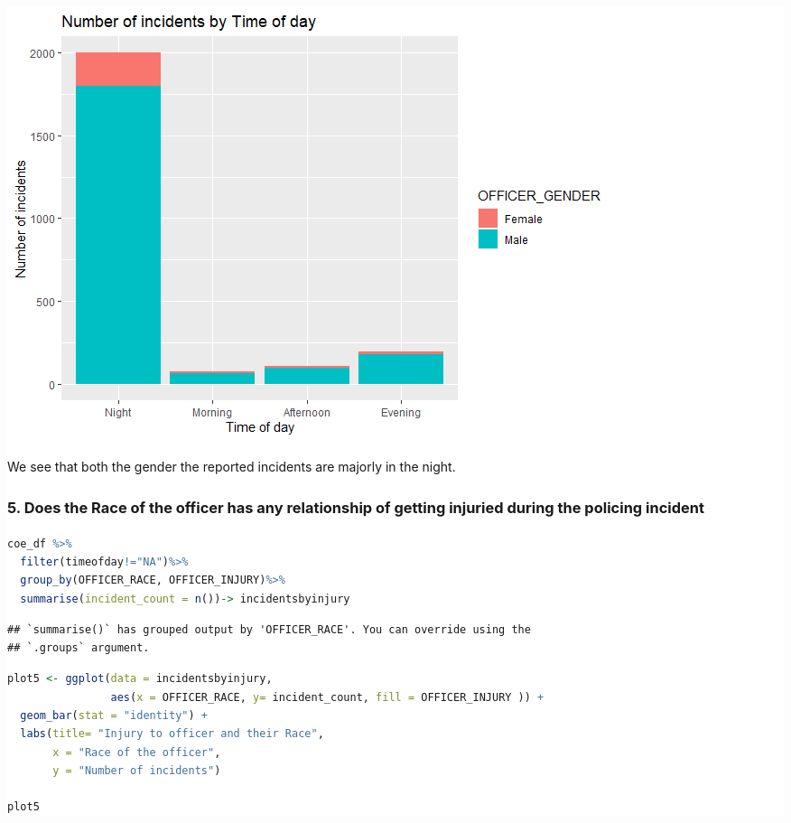 ![](RCode_V2_files/figure-markdown_github/unnamed-chunk-8-1.png)

We see that both the gender the reported incidents are majorly in the
night.

### 5. Does the Race of the officer has any relationship of getting injuried during the policing incident

``` r
coe_df %>%
  filter(timeofday!="NA")%>%
  group_by(OFFICER_RACE, OFFICER_INJURY)%>%
  summarise(incident_count = n())-> incidentsbyinjury
```

    ## `summarise()` has grouped output by 'OFFICER_RACE'. You can override using the
    ## `.groups` argument.

``` r
plot5 <- ggplot(data = incidentsbyinjury,
                aes(x = OFFICER_RACE, y= incident_count, fill = OFFICER_INJURY )) + 
  geom_bar(stat = "identity") +
  labs(title= "Injury to officer and their Race", 
       x = "Race of the officer", 
       y = "Number of incidents")

plot5
```
